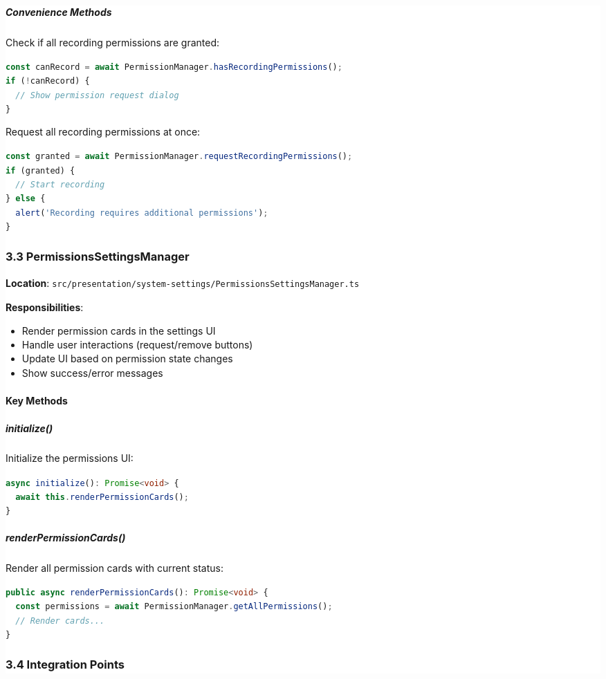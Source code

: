 ##### Convenience Methods

Check if all recording permissions are granted:

```typescript
const canRecord = await PermissionManager.hasRecordingPermissions();
if (!canRecord) {
  // Show permission request dialog
}
```

Request all recording permissions at once:

```typescript
const granted = await PermissionManager.requestRecordingPermissions();
if (granted) {
  // Start recording
} else {
  alert('Recording requires additional permissions');
}
```

### 3.3 PermissionsSettingsManager

**Location**: `src/presentation/system-settings/PermissionsSettingsManager.ts`

**Responsibilities**:
- Render permission cards in the settings UI
- Handle user interactions (request/remove buttons)
- Update UI based on permission state changes
- Show success/error messages

#### Key Methods

##### initialize()

Initialize the permissions UI:

```typescript
async initialize(): Promise<void> {
  await this.renderPermissionCards();
}
```

##### renderPermissionCards()

Render all permission cards with current status:

```typescript
public async renderPermissionCards(): Promise<void> {
  const permissions = await PermissionManager.getAllPermissions();
  // Render cards...
}
```

### 3.4 Integration Points
